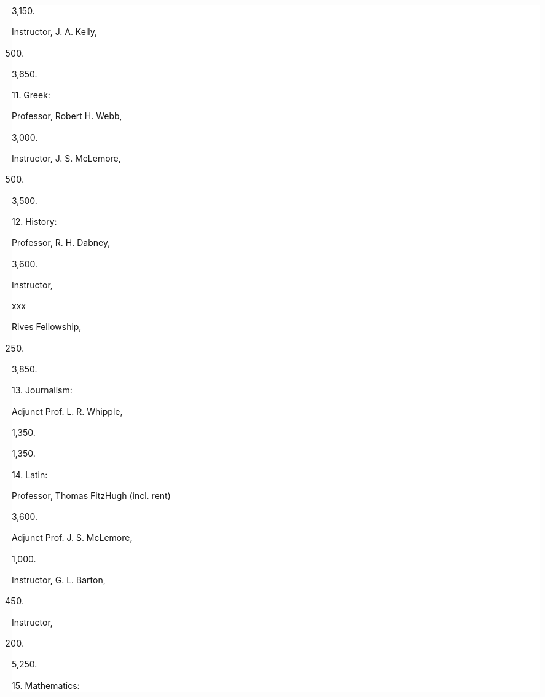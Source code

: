 3,150.

Instructor, J. A. Kelly,

500.

3,650.

11\. Greek:

Professor, Robert H. Webb,

3,000.

Instructor, J. S. McLemore,

500.

3,500.

12\. History:

Professor, R. H. Dabney,

3,600.

Instructor,

xxx

Rives Fellowship,

250.

3,850.

13\. Journalism:

Adjunct Prof. L. R. Whipple,

1,350.

1,350.

14\. Latin:

Professor, Thomas FitzHugh (incl. rent)

3,600.

Adjunct Prof. J. S. McLemore,

1,000.

Instructor, G. L. Barton,

450.

Instructor,

200.

5,250.

15\. Mathematics:
